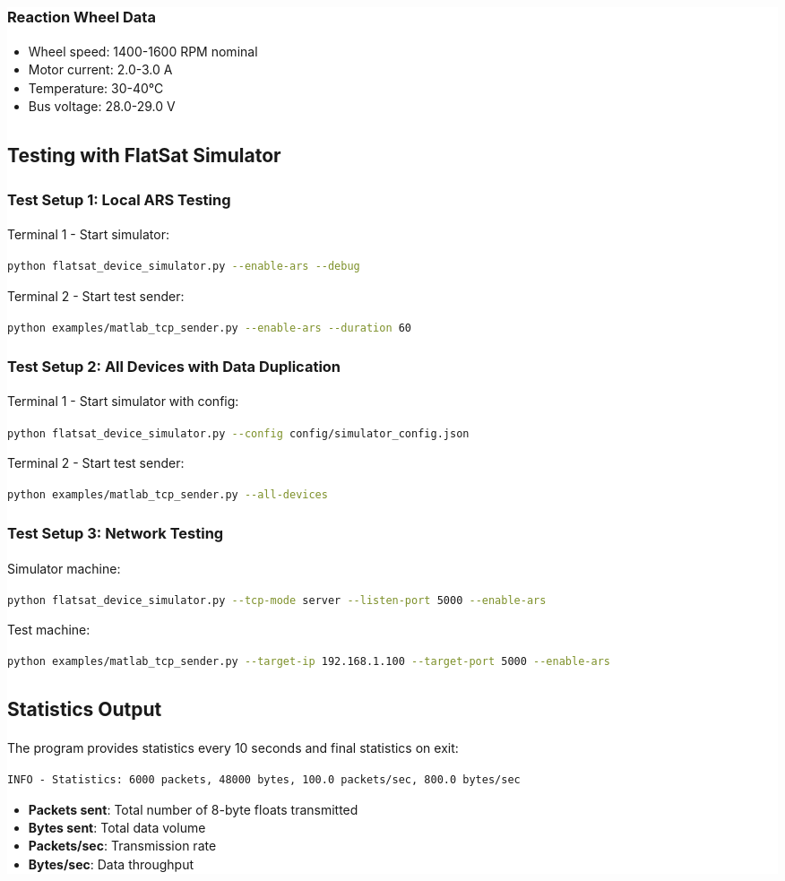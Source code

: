 ### Reaction Wheel Data
- Wheel speed: 1400-1600 RPM nominal
- Motor current: 2.0-3.0 A
- Temperature: 30-40°C
- Bus voltage: 28.0-29.0 V

## Testing with FlatSat Simulator

### Test Setup 1: Local ARS Testing

Terminal 1 - Start simulator:
```bash
python flatsat_device_simulator.py --enable-ars --debug
```

Terminal 2 - Start test sender:
```bash
python examples/matlab_tcp_sender.py --enable-ars --duration 60
```

### Test Setup 2: All Devices with Data Duplication

Terminal 1 - Start simulator with config:
```bash
python flatsat_device_simulator.py --config config/simulator_config.json
```

Terminal 2 - Start test sender:
```bash
python examples/matlab_tcp_sender.py --all-devices
```

### Test Setup 3: Network Testing

Simulator machine:
```bash
python flatsat_device_simulator.py --tcp-mode server --listen-port 5000 --enable-ars
```

Test machine:
```bash
python examples/matlab_tcp_sender.py --target-ip 192.168.1.100 --target-port 5000 --enable-ars
```

## Statistics Output

The program provides statistics every 10 seconds and final statistics on exit:

```
INFO - Statistics: 6000 packets, 48000 bytes, 100.0 packets/sec, 800.0 bytes/sec
```

- **Packets sent**: Total number of 8-byte floats transmitted
- **Bytes sent**: Total data volume
- **Packets/sec**: Transmission rate
- **Bytes/sec**: Data throughput
